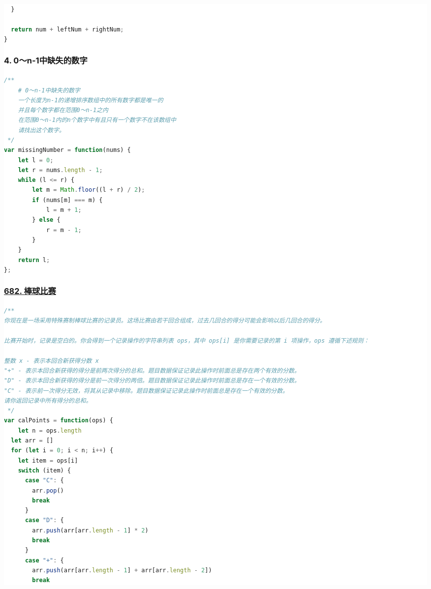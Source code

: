 ```js
  }

  return num + leftNum + rightNum;
}

```

###  4. 0～n-1中缺失的数字

```js
/**
    # 0～n-1中缺失的数字
    一个长度为n-1的递增排序数组中的所有数字都是唯一的
    并且每个数字都在范围0～n-1之内
    在范围0～n-1内的n个数字中有且只有一个数字不在该数组中
    请找出这个数字。
 */
var missingNumber = function(nums) {
    let l = 0;
    let r = nums.length - 1;
    while (l <= r) {
        let m = Math.floor((l + r) / 2);
        if (nums[m] === m) {
            l = m + 1;
        } else {
            r = m - 1;
        }
    }
    return l;
};
```

### [682. 棒球比赛](https://leetcode-cn.com/problems/baseball-game/)

```js
/**
你现在是一场采用特殊赛制棒球比赛的记录员。这场比赛由若干回合组成，过去几回合的得分可能会影响以后几回合的得分。

比赛开始时，记录是空白的。你会得到一个记录操作的字符串列表 ops，其中 ops[i] 是你需要记录的第 i 项操作，ops 遵循下述规则：

整数 x - 表示本回合新获得分数 x
"+" - 表示本回合新获得的得分是前两次得分的总和。题目数据保证记录此操作时前面总是存在两个有效的分数。
"D" - 表示本回合新获得的得分是前一次得分的两倍。题目数据保证记录此操作时前面总是存在一个有效的分数。
"C" - 表示前一次得分无效，将其从记录中移除。题目数据保证记录此操作时前面总是存在一个有效的分数。
请你返回记录中所有得分的总和。
 */
var calPoints = function(ops) {
    let n = ops.length
  let arr = []
  for (let i = 0; i < n; i++) {
    let item = ops[i]
    switch (item) {
      case "C": {
        arr.pop()
        break
      }
      case "D": {
        arr.push(arr[arr.length - 1] * 2)
        break
      }
      case "+": {
        arr.push(arr[arr.length - 1] + arr[arr.length - 2])
        break
```
